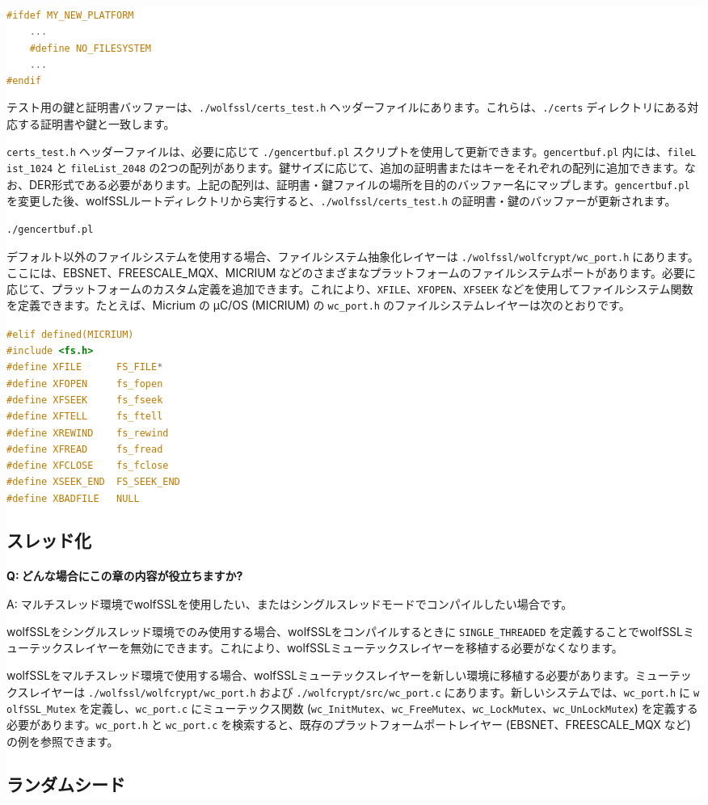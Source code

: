 ```c
#ifdef MY_NEW_PLATFORM
    ...
    #define NO_FILESYSTEM
    ...
#endif
```

テスト用の鍵と証明書バッファーは、`./wolfssl/certs_test.h` ヘッダーファイルにあります。これらは、`./certs` ディレクトリにある対応する証明書や鍵と一致します。

`certs_test.h` ヘッダーファイルは、必要に応じて `./gencertbuf.pl` スクリプトを使用して更新できます。`gencertbuf.pl` 内には、`fileList_1024` と `fileList_2048` の2つの配列があります。鍵サイズに応じて、追加の証明書またはキーをそれぞれの配列に追加できます。なお、DER形式である必要があります。上記の配列は、証明書・鍵ファイルの場所を目的のバッファー名にマップします。`gencertbuf.pl` を変更した後、wolfSSLルートディレクトリから実行すると、`./wolfssl/certs_test.h` の証明書・鍵のバッファーが更新されます。

```sh
./gencertbuf.pl
```

デフォルト以外のファイルシステムを使用する場合、ファイルシステム抽象化レイヤーは `./wolfssl/wolfcrypt/wc_port.h` にあります。ここには、EBSNET、FREESCALE_MQX、MICRIUM などのさまざまなプラットフォームのファイルシステムポートがあります。必要に応じて、プラットフォームのカスタム定義を追加できます。これにより、`XFILE`、`XFOPEN`、`XFSEEK` などを使用してファイルシステム関数を定義できます。たとえば、Micrium の µC/OS (MICRIUM) の `wc_port.h` のファイルシステムレイヤーは次のとおりです。

```c
#elif defined(MICRIUM)
#include <fs.h>
#define XFILE      FS_FILE*
#define XFOPEN     fs_fopen
#define XFSEEK     fs_fseek
#define XFTELL     fs_ftell
#define XREWIND    fs_rewind
#define XFREAD     fs_fread
#define XFCLOSE    fs_fclose
#define XSEEK_END  FS_SEEK_END
#define XBADFILE   NULL
```


## スレッド化

**Q: どんな場合にこの章の内容が役立ちますか?**

A: マルチスレッド環境でwolfSSLを使用したい、またはシングルスレッドモードでコンパイルしたい場合です。

wolfSSLをシングルスレッド環境でのみ使用する場合、wolfSSLをコンパイルするときに `SINGLE_THREADED` を定義することでwolfSSLミューテックスレイヤーを無効にできます。これにより、wolfSSLミューテックスレイヤーを移植する必要がなくなります。

wolfSSLをマルチスレッド環境で使用する場合、wolfSSLミューテックスレイヤーを新しい環境に移植する必要があります。ミューテックスレイヤーは `./wolfssl/wolfcrypt/wc_port.h` および `./wolfcrypt/src/wc_port.c` にあります。新しいシステムでは、`wc_port.h` に `wolfSSL_Mutex` を定義し、`wc_port.c` にミューテックス関数 (`wc_InitMutex`、`wc_FreeMutex`、`wc_LockMutex`、`wc_UnLockMutex`) を定義する必要があります。`wc_port.h` と `wc_port.c` を検索すると、既存のプラットフォームポートレイヤー (EBSNET、FREESCALE_MQX など) の例を参照できます。


## ランダムシード
